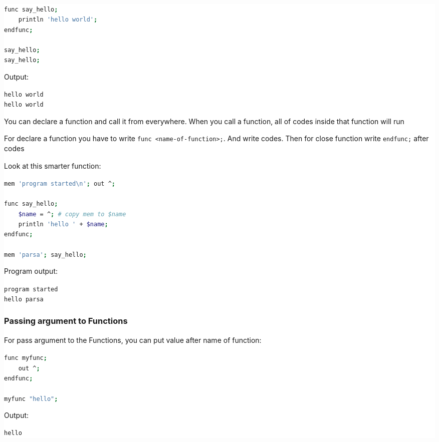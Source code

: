 ```bash
func say_hello;
    println 'hello world';
endfunc;

say_hello;
say_hello;
```

Output:

```
hello world
hello world
```


You can declare a function and call it from everywhere. When you call a function, all of codes inside that function will run

For declare a function you have to write `func <name-of-function>;`. And write codes. Then for close function write `endfunc;` after codes

Look at this smarter function:
```bash
mem 'program started\n'; out ^;

func say_hello;
    $name = ^; # copy mem to $name
    println 'hello ' + $name;
endfunc;

mem 'parsa'; say_hello;
```

Program output:

```
program started
hello parsa
```

### Passing argument to Functions
For pass argument to the Functions, you can put value after name of function:

```bash
func myfunc;
    out ^;
endfunc;

myfunc "hello";
```

Output:

```
hello
```
